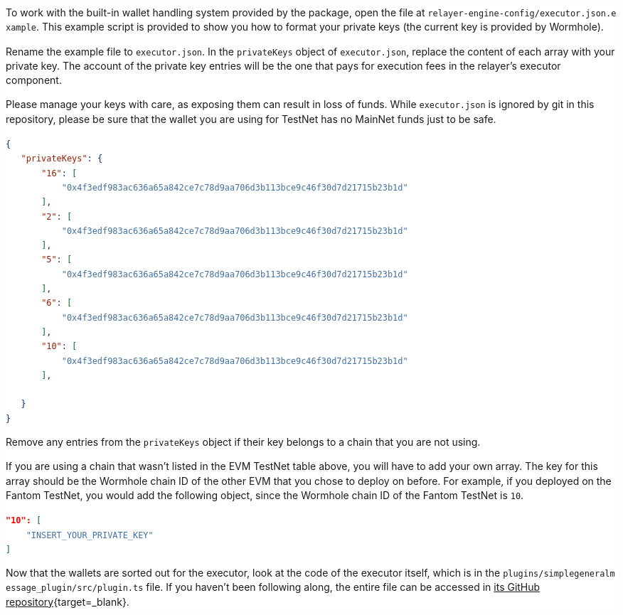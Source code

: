 To work with the built-in wallet handling system provided by the package, open the file at `relayer-engine-config/executor.json.example`. This example script is provided to show you how to format your private keys (the current key is provided by Wormhole).

Rename the example file to `executor.json`. In the `privateKeys` object of `executor.json`, replace the content of each array with your private key. The account of the private key entries will be the one that pays for execution fees in the relayer’s executor component.

Please manage your keys with care, as exposing them can result in loss of funds. While `executor.json` is ignored by git in this repository, please be sure that the wallet you are using for TestNet has no MainNet funds just to be safe.

```json
{
   "privateKeys": {
       "16": [
           "0x4f3edf983ac636a65a842ce7c78d9aa706d3b113bce9c46f30d7d21715b23b1d"
       ],
       "2": [
           "0x4f3edf983ac636a65a842ce7c78d9aa706d3b113bce9c46f30d7d21715b23b1d"
       ],
       "5": [
           "0x4f3edf983ac636a65a842ce7c78d9aa706d3b113bce9c46f30d7d21715b23b1d"
       ],
       "6": [
           "0x4f3edf983ac636a65a842ce7c78d9aa706d3b113bce9c46f30d7d21715b23b1d"
       ],
       "10": [
           "0x4f3edf983ac636a65a842ce7c78d9aa706d3b113bce9c46f30d7d21715b23b1d"
       ],

   }
}
```

Remove any entries from the `privateKeys` object if their key belongs to a chain that you are not using.  

If you are using a chain that wasn’t listed in the EVM TestNet table above, you will have to add your own array. The key for this array should be the Wormhole chain ID of the other EVM that you chose to deploy on before. For example, if you deployed on the Fantom TestNet, you would add the following object, since the Wormhole chain ID of the Fantom TestNet is `10`.

```json
"10": [
    "INSERT_YOUR_PRIVATE_KEY"
]
```

Now that the wallets are sorted out for the executor, look at the code of the executor itself, which is in the `plugins/simplegeneralmessage_plugin/src/plugin.ts` file. If you haven’t been following along, the entire file can be accessed in [its GitHub repository](https://github.com/jboetticher/relayer-engine-docs-example/blob/main/plugins/simplegeneralmessage_plugin/src/plugin.ts){target=\_blank}.
